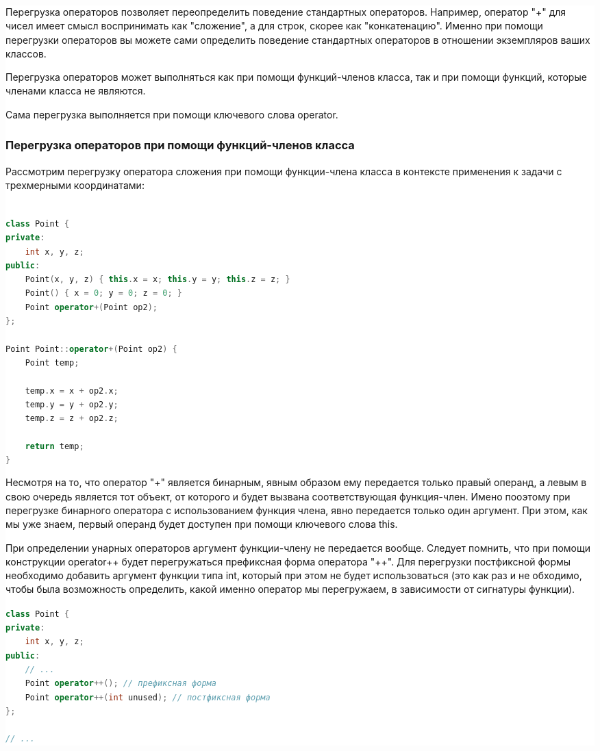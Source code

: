 Перегрузка операторов позволяет переопределить поведение стандартных операторов. Например, оператор "+" для чисел имеет смысл воспринимать как "сложение", а для строк, скорее как "конкатенацию". Именно при помощи перегрузки операторов вы можете сами определить поведение стандартных операторов в отношении экземпляров ваших классов.

Перегрузка операторов может выполняться как при помощи функций-членов класса, так и при помощи функций, которые членами класса не являются.

Сама перегрузка выполняется при помощи ключевого слова operator.

### Перегрузка операторов при помощи функций-членов класса

Рассмотрим перегрузку оператора сложения при помощи функции-члена класса в контексте применения к задачи с трехмерными координатами:

```C++

class Point {
private:
    int x, y, z;
public:
    Point(x, y, z) { this.x = x; this.y = y; this.z = z; }
    Point() { x = 0; y = 0; z = 0; }
    Point operator+(Point op2);
};

Point Point::operator+(Point op2) {
    Point temp;

    temp.x = x + op2.x;
    temp.y = y + op2.y;
    temp.z = z + op2.z;

    return temp;
}
```

Несмотря на то, что оператор "+" является бинарным, явным образом ему передается только правый операнд, а левым в свою очередь является тот объект, от которого и будет вызвана соответствующая функция-член. Имено пооэтому при перегрузке бинарного оператора с использованием функция члена, явно передается только один аргумент. При этом, как мы уже знаем, первый операнд будет доступен при помощи ключевого слова this.

При определении унарных операторов аргумент функции-члену не передается вообще. Следует помнить, что при помощи конструкции operator++ будет перегружаться префиксная форма оператора "++". Для перегрузки постфиксной формы необходимо добавить аргумент функции типа int, который при этом не будет использоваться (это как раз и не обходимо, чтобы была возможность определить, какой именно оператор мы перегружаем, в зависимости от сигнатуры функции).

```C++
class Point {
private:
    int x, y, z;
public:
    // ...
    Point operator++(); // префиксная форма
    Point operator++(int unused); // постфиксная форма
};

// ...

```
